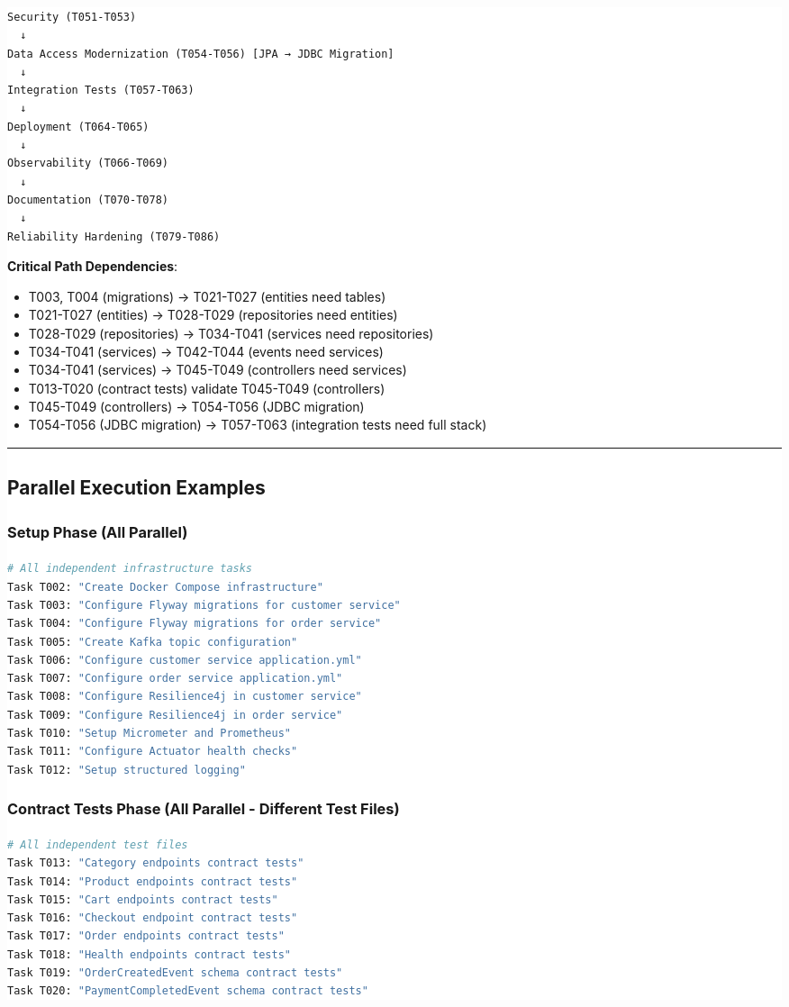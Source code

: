 ```
Security (T051-T053)
  ↓
Data Access Modernization (T054-T056) [JPA → JDBC Migration]
  ↓
Integration Tests (T057-T063)
  ↓
Deployment (T064-T065)
  ↓
Observability (T066-T069)
  ↓
Documentation (T070-T078)
  ↓
Reliability Hardening (T079-T086)
```

**Critical Path Dependencies**:
- T003, T004 (migrations) → T021-T027 (entities need tables)
- T021-T027 (entities) → T028-T029 (repositories need entities)
- T028-T029 (repositories) → T034-T041 (services need repositories)
- T034-T041 (services) → T042-T044 (events need services)
- T034-T041 (services) → T045-T049 (controllers need services)
- T013-T020 (contract tests) validate T045-T049 (controllers)
- T045-T049 (controllers) → T054-T056 (JDBC migration)
- T054-T056 (JDBC migration) → T057-T063 (integration tests need full stack)

---

## Parallel Execution Examples

### Setup Phase (All Parallel)
```bash
# All independent infrastructure tasks
Task T002: "Create Docker Compose infrastructure"
Task T003: "Configure Flyway migrations for customer service"
Task T004: "Configure Flyway migrations for order service"
Task T005: "Create Kafka topic configuration"
Task T006: "Configure customer service application.yml"
Task T007: "Configure order service application.yml"
Task T008: "Configure Resilience4j in customer service"
Task T009: "Configure Resilience4j in order service"
Task T010: "Setup Micrometer and Prometheus"
Task T011: "Configure Actuator health checks"
Task T012: "Setup structured logging"
```

### Contract Tests Phase (All Parallel - Different Test Files)
```bash
# All independent test files
Task T013: "Category endpoints contract tests"
Task T014: "Product endpoints contract tests"
Task T015: "Cart endpoints contract tests"
Task T016: "Checkout endpoint contract tests"
Task T017: "Order endpoints contract tests"
Task T018: "Health endpoints contract tests"
Task T019: "OrderCreatedEvent schema contract tests"
Task T020: "PaymentCompletedEvent schema contract tests"
```
